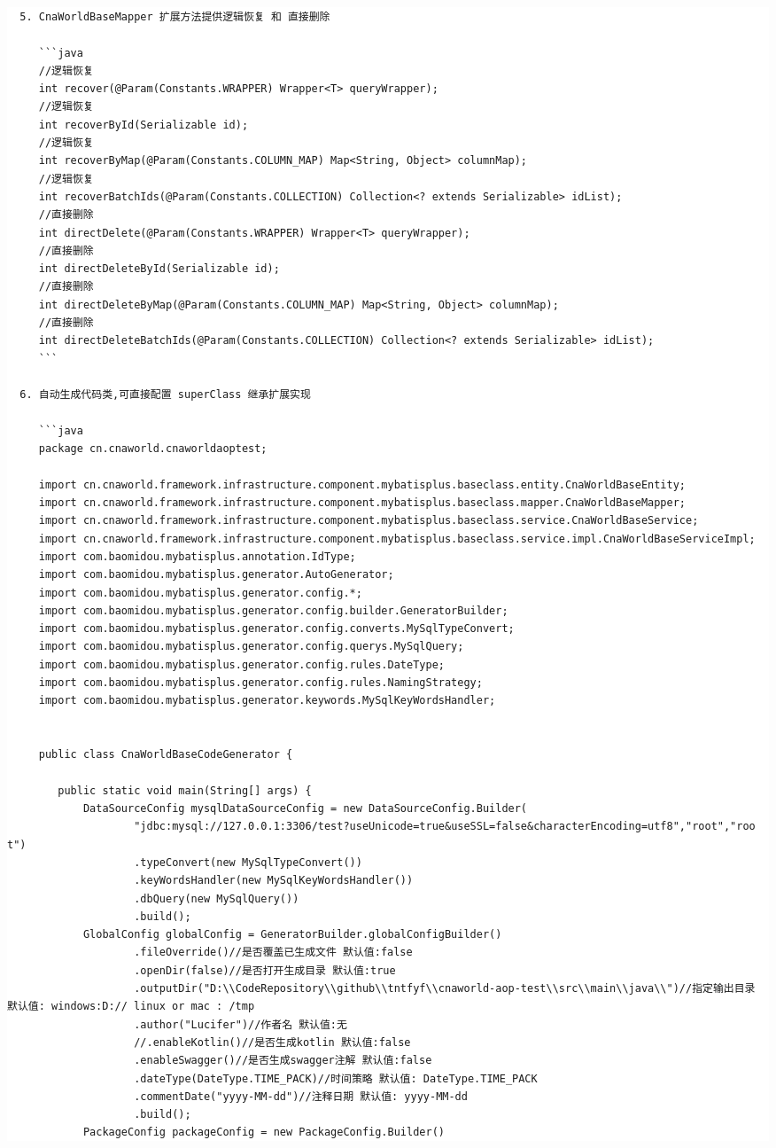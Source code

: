       5. CnaWorldBaseMapper 扩展方法提供逻辑恢复 和 直接删除

         ```java
         //逻辑恢复
         int recover(@Param(Constants.WRAPPER) Wrapper<T> queryWrapper);
         //逻辑恢复
         int recoverById(Serializable id);
         //逻辑恢复
         int recoverByMap(@Param(Constants.COLUMN_MAP) Map<String, Object> columnMap);
         //逻辑恢复
         int recoverBatchIds(@Param(Constants.COLLECTION) Collection<? extends Serializable> idList);
         //直接删除
         int directDelete(@Param(Constants.WRAPPER) Wrapper<T> queryWrapper);
         //直接删除
         int directDeleteById(Serializable id);
         //直接删除
         int directDeleteByMap(@Param(Constants.COLUMN_MAP) Map<String, Object> columnMap);
         //直接删除
         int directDeleteBatchIds(@Param(Constants.COLLECTION) Collection<? extends Serializable> idList);
         ```

      6. 自动生成代码类,可直接配置 superClass 继承扩展实现

         ```java
         package cn.cnaworld.cnaworldaoptest;
         
         import cn.cnaworld.framework.infrastructure.component.mybatisplus.baseclass.entity.CnaWorldBaseEntity;
         import cn.cnaworld.framework.infrastructure.component.mybatisplus.baseclass.mapper.CnaWorldBaseMapper;
         import cn.cnaworld.framework.infrastructure.component.mybatisplus.baseclass.service.CnaWorldBaseService;
         import cn.cnaworld.framework.infrastructure.component.mybatisplus.baseclass.service.impl.CnaWorldBaseServiceImpl;
         import com.baomidou.mybatisplus.annotation.IdType;
         import com.baomidou.mybatisplus.generator.AutoGenerator;
         import com.baomidou.mybatisplus.generator.config.*;
         import com.baomidou.mybatisplus.generator.config.builder.GeneratorBuilder;
         import com.baomidou.mybatisplus.generator.config.converts.MySqlTypeConvert;
         import com.baomidou.mybatisplus.generator.config.querys.MySqlQuery;
         import com.baomidou.mybatisplus.generator.config.rules.DateType;
         import com.baomidou.mybatisplus.generator.config.rules.NamingStrategy;
         import com.baomidou.mybatisplus.generator.keywords.MySqlKeyWordsHandler;
         
         
         public class CnaWorldBaseCodeGenerator {
         	
         	public static void main(String[] args) {
         		DataSourceConfig mysqlDataSourceConfig = new DataSourceConfig.Builder(
         				"jdbc:mysql://127.0.0.1:3306/test?useUnicode=true&useSSL=false&characterEncoding=utf8","root","root")
         				.typeConvert(new MySqlTypeConvert())
         				.keyWordsHandler(new MySqlKeyWordsHandler())
         				.dbQuery(new MySqlQuery())
         				.build();
         		GlobalConfig globalConfig = GeneratorBuilder.globalConfigBuilder()
         				.fileOverride()//是否覆盖已生成文件 默认值:false
         				.openDir(false)//是否打开生成目录 默认值:true 
         				.outputDir("D:\\CodeRepository\\github\\tntfyf\\cnaworld-aop-test\\src\\main\\java\\")//指定输出目录 默认值: windows:D:// linux or mac : /tmp
         				.author("Lucifer")//作者名 默认值:无
         				//.enableKotlin()//是否生成kotlin 默认值:false
         				.enableSwagger()//是否生成swagger注解 默认值:false
         				.dateType(DateType.TIME_PACK)//时间策略 默认值: DateType.TIME_PACK
         				.commentDate("yyyy-MM-dd")//注释日期 默认值: yyyy-MM-dd
         				.build();
         		PackageConfig packageConfig = new PackageConfig.Builder()